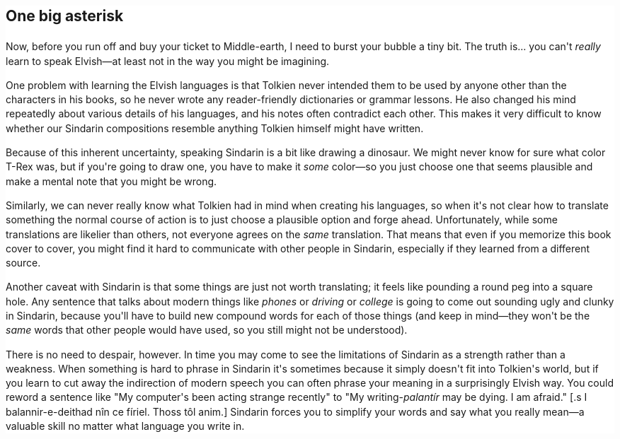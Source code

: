 ## One big asterisk

Now, before you run off and buy your ticket to Middle-earth,
I need to burst your bubble a tiny bit. The truth is...
you can't *really* learn to speak Elvish—at least not in
the way you might be imagining.

One problem with learning the Elvish languages is that
Tolkien never intended them to be used by anyone
other than the characters in his books, so he never
wrote any reader-friendly dictionaries or grammar lessons.
He also changed his mind repeatedly about various
details of his languages, and his notes often contradict
each other.
This makes it very difficult to know
whether our Sindarin compositions
resemble anything Tolkien himself might have
written.

Because of this inherent uncertainty, speaking Sindarin
is a bit like
drawing a dinosaur. We might never know for sure what
color T-Rex was, but if you're going to draw one, you have to
make it *some* color—so you just choose one that seems
plausible and make a mental note that you might be wrong.

Similarly, we can never really know what Tolkien had in
mind when creating his languages, so when it's not clear
how to translate something the normal course of action is
to just choose a plausible option and forge ahead.
Unfortunately, while
some translations are likelier than others, not everyone
agrees on the *same* translation. That means
that even if you memorize this book cover to cover, you
might find it hard to communicate with other people in
Sindarin, especially if they learned from a different
source.

Another caveat with Sindarin is that some things are
just not worth translating; it feels like pounding
a round peg into a square hole. Any sentence that talks
about modern things like _phones_ or _driving_ or _college_
is going to come out sounding ugly and clunky in Sindarin,
because you'll have to build new compound words for each of those
things (and keep in mind—they won't be the *same* words that
other people would have used, so you
still might not be understood).

There is no need to despair, however. In time you may come to
see the limitations of Sindarin as a strength rather
than a weakness. When something is hard to phrase in
Sindarin it's sometimes because it simply doesn't fit into
Tolkien's world, but if you learn to cut away the indirection
of modern speech you can often phrase your meaning in a
surprisingly Elvish way. You could reword a sentence like
"My computer's been acting strange recently" to
"My writing-<em>palantír</em> may be dying. I am afraid."
[.s I balannir-e-deithad nîn ce fíriel. Thoss tôl anim.]
Sindarin forces you to simplify your words and say what you
really mean—a valuable skill no matter what language
you write in.
